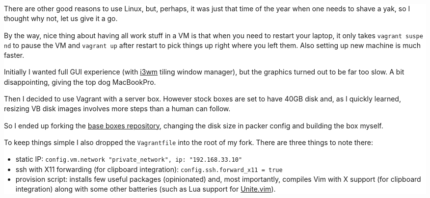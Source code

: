 There are other good reasons to use Linux, but, perhaps, it was just that time of the year when one needs to shave a yak, so I thought why not, let us give it a go.

By the way, nice thing about having all work stuff in a VM is that when you need to restart your laptop, it only takes `vagrant suspend` to pause the VM and `vagrant up` after restart to pick things up right where you left them. Also setting up new machine is much faster.

Initially I wanted full GUI experience (with [i3wm](https://i3wm.org/) tiling window manager), but the graphics turned out to be far too slow. A bit disappointing, giving the top dog MacBookPro.

Then I decided to use Vagrant with a server box. However stock boxes are set to have 40GB disk and, as I quickly learned, resizing VB disk images involves more steps than a human can follow.

So I ended up forking the [base boxes repository](https://github.com/ffuenf/vagrant-boxes), changing the disk size in packer config and building the box myself.

To keep things simple I also dropped the `Vagrantfile` into the root of my fork. There are three things to note there:

- static IP: `config.vm.network "private_network", ip: "192.168.33.10"`
- ssh with X11 forwarding (for clipboard integration): `config.ssh.forward_x11 = true`
- provision script: installs few useful packages (opinionated) and, most importantly, compiles Vim with X support (for clipboard integration) along with some other batteries (such as Lua support for [Unite.vim](https://github.com/Shougo/unite.vim)).
